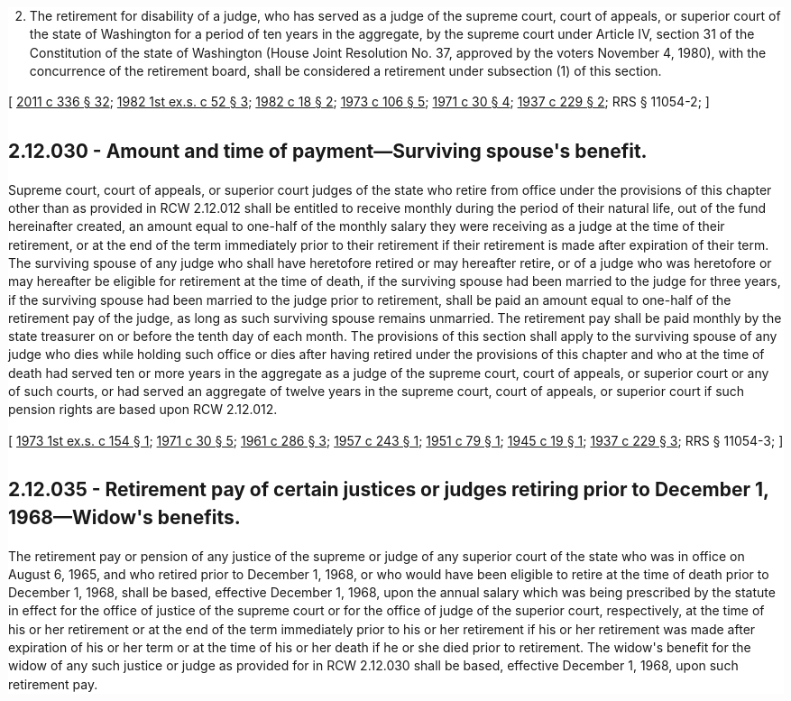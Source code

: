 2. The retirement for disability of a judge, who has served as a judge of the supreme court, court of appeals, or superior court of the state of Washington for a period of ten years in the aggregate, by the supreme court under Article IV, section 31 of the Constitution of the state of Washington (House Joint Resolution No. 37, approved by the voters November 4, 1980), with the concurrence of the retirement board, shall be considered a retirement under subsection (1) of this section.

\[ [2011 c 336 § 32](https://lawfilesext.leg.wa.gov/biennium/2011-12/Pdf/Bills/Session%20Laws/Senate/5045.SL.pdf?cite=2011%20c%20336%20§%2032); [1982 1st ex.s. c 52 § 3](https://leg.wa.gov/CodeReviser/documents/sessionlaw/1982ex1c52.pdf?cite=1982%201st%20ex.s.%20c%2052%20§%203); [1982 c 18 § 2](https://leg.wa.gov/CodeReviser/documents/sessionlaw/1982c18.pdf?cite=1982%20c%2018%20§%202); [1973 c 106 § 5](https://leg.wa.gov/CodeReviser/documents/sessionlaw/1973c106.pdf?cite=1973%20c%20106%20§%205); [1971 c 30 § 4](https://leg.wa.gov/CodeReviser/documents/sessionlaw/1971c30.pdf?cite=1971%20c%2030%20§%204); [1937 c 229 § 2](https://leg.wa.gov/CodeReviser/documents/sessionlaw/1937c229.pdf?cite=1937%20c%20229%20§%202); RRS § 11054-2; \]

## 2.12.030 - Amount and time of payment—Surviving spouse's benefit.
Supreme court, court of appeals, or superior court judges of the state who retire from office under the provisions of this chapter other than as provided in RCW 2.12.012 shall be entitled to receive monthly during the period of their natural life, out of the fund hereinafter created, an amount equal to one-half of the monthly salary they were receiving as a judge at the time of their retirement, or at the end of the term immediately prior to their retirement if their retirement is made after expiration of their term. The surviving spouse of any judge who shall have heretofore retired or may hereafter retire, or of a judge who was heretofore or may hereafter be eligible for retirement at the time of death, if the surviving spouse had been married to the judge for three years, if the surviving spouse had been married to the judge prior to retirement, shall be paid an amount equal to one-half of the retirement pay of the judge, as long as such surviving spouse remains unmarried. The retirement pay shall be paid monthly by the state treasurer on or before the tenth day of each month. The provisions of this section shall apply to the surviving spouse of any judge who dies while holding such office or dies after having retired under the provisions of this chapter and who at the time of death had served ten or more years in the aggregate as a judge of the supreme court, court of appeals, or superior court or any of such courts, or had served an aggregate of twelve years in the supreme court, court of appeals, or superior court if such pension rights are based upon RCW 2.12.012.

\[ [1973 1st ex.s. c 154 § 1](https://leg.wa.gov/CodeReviser/documents/sessionlaw/1973ex1c154.pdf?cite=1973%201st%20ex.s.%20c%20154%20§%201); [1971 c 30 § 5](https://leg.wa.gov/CodeReviser/documents/sessionlaw/1971c30.pdf?cite=1971%20c%2030%20§%205); [1961 c 286 § 3](https://leg.wa.gov/CodeReviser/documents/sessionlaw/1961c286.pdf?cite=1961%20c%20286%20§%203); [1957 c 243 § 1](https://leg.wa.gov/CodeReviser/documents/sessionlaw/1957c243.pdf?cite=1957%20c%20243%20§%201); [1951 c 79 § 1](https://leg.wa.gov/CodeReviser/documents/sessionlaw/1951c79.pdf?cite=1951%20c%2079%20§%201); [1945 c 19 § 1](https://leg.wa.gov/CodeReviser/documents/sessionlaw/1945c19.pdf?cite=1945%20c%2019%20§%201); [1937 c 229 § 3](https://leg.wa.gov/CodeReviser/documents/sessionlaw/1937c229.pdf?cite=1937%20c%20229%20§%203); RRS § 11054-3; \]

## 2.12.035 - Retirement pay of certain justices or judges retiring prior to December 1, 1968—Widow's benefits.
The retirement pay or pension of any justice of the supreme or judge of any superior court of the state who was in office on August 6, 1965, and who retired prior to December 1, 1968, or who would have been eligible to retire at the time of death prior to December 1, 1968, shall be based, effective December 1, 1968, upon the annual salary which was being prescribed by the statute in effect for the office of justice of the supreme court or for the office of judge of the superior court, respectively, at the time of his or her retirement or at the end of the term immediately prior to his or her retirement if his or her retirement was made after expiration of his or her term or at the time of his or her death if he or she died prior to retirement. The widow's benefit for the widow of any such justice or judge as provided for in RCW 2.12.030 shall be based, effective December 1, 1968, upon such retirement pay.
